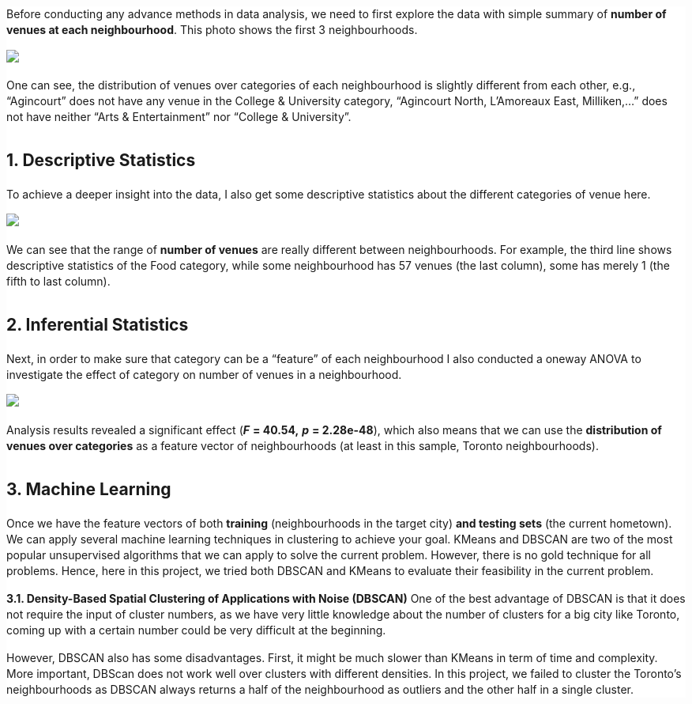 Before conducting any advance methods in data analysis, we need to first explore the data with simple summary of **number of venues at each neighbourhood**. This photo shows the first 3 neighbourhoods.

![](https://d2mxuefqeaa7sj.cloudfront.net/s_1454ED3EC8D03710AF713D45EEDCB5FE310EE2ED7C7A5681FCBCA5FCEAF5E005_1539533592504_Screen+Shot+2018-10-14+at+8.31.38+AM.png)


One can see, the distribution of venues over categories of each neighbourhood is slightly different from each other, e.g., “Agincourt” does not have any venue in the College & University category, “Agincourt North, L’Amoreaux East, Milliken,…” does not have neither “Arts & Entertainment” nor “College & University”.


## 1. Descriptive Statistics

To achieve a deeper insight into the data, I also get some descriptive statistics about the different categories of venue here.


![](https://d2mxuefqeaa7sj.cloudfront.net/s_1454ED3EC8D03710AF713D45EEDCB5FE310EE2ED7C7A5681FCBCA5FCEAF5E005_1539533923026_Screen+Shot+2018-10-14+at+8.33.31+AM.png)


We can see that the range of **number of venues** are really different between neighbourhoods. For example, the third line shows descriptive statistics of the Food category, while some neighbourhood has 57 venues (the last column), some has merely 1 (the fifth to last column).

## 2. Inferential Statistics

Next, in order to make sure that category can be a “feature” of each neighbourhood  I also conducted a oneway ANOVA to investigate the effect of category on number of venues in a neighbourhood.


![](https://d2mxuefqeaa7sj.cloudfront.net/s_1454ED3EC8D03710AF713D45EEDCB5FE310EE2ED7C7A5681FCBCA5FCEAF5E005_1539534511829_Screen+Shot+2018-10-14+at+8.52.03+AM.png)


Analysis results revealed a significant effect (***F*** **= 40.54,** ***p*** **= 2.28e-48**), which also means that we can use the **distribution of venues over categories** as a feature vector of neighbourhoods (at least in this sample, Toronto neighbourhoods).

## 3. Machine Learning

Once we have the feature vectors of both **training** (neighbourhoods in the target city) **and testing sets** (the current hometown). We can apply several machine learning techniques in clustering to achieve your goal. KMeans and DBSCAN are two of the most popular unsupervised algorithms that we can apply to solve the current problem. However, there is no gold technique for all problems. Hence, here in this project, we tried both DBSCAN and KMeans to evaluate their feasibility in the current problem.

**3.1. Density-Based Spatial Clustering of Applications with Noise (DBSCAN)**
One of the best advantage of DBSCAN is that it does not require the input of cluster numbers, as we have very little knowledge about the number of clusters for a big city like Toronto, coming up with a certain number could be very difficult at the beginning.

However, DBSCAN also has some disadvantages. First, it might be much slower than KMeans in term of time and complexity. More important, DBScan does not work well over clusters with different densities. In this project, we failed to cluster the Toronto’s neighbourhoods as DBSCAN always returns a half of the neighbourhood as outliers and the other half in a single cluster.
